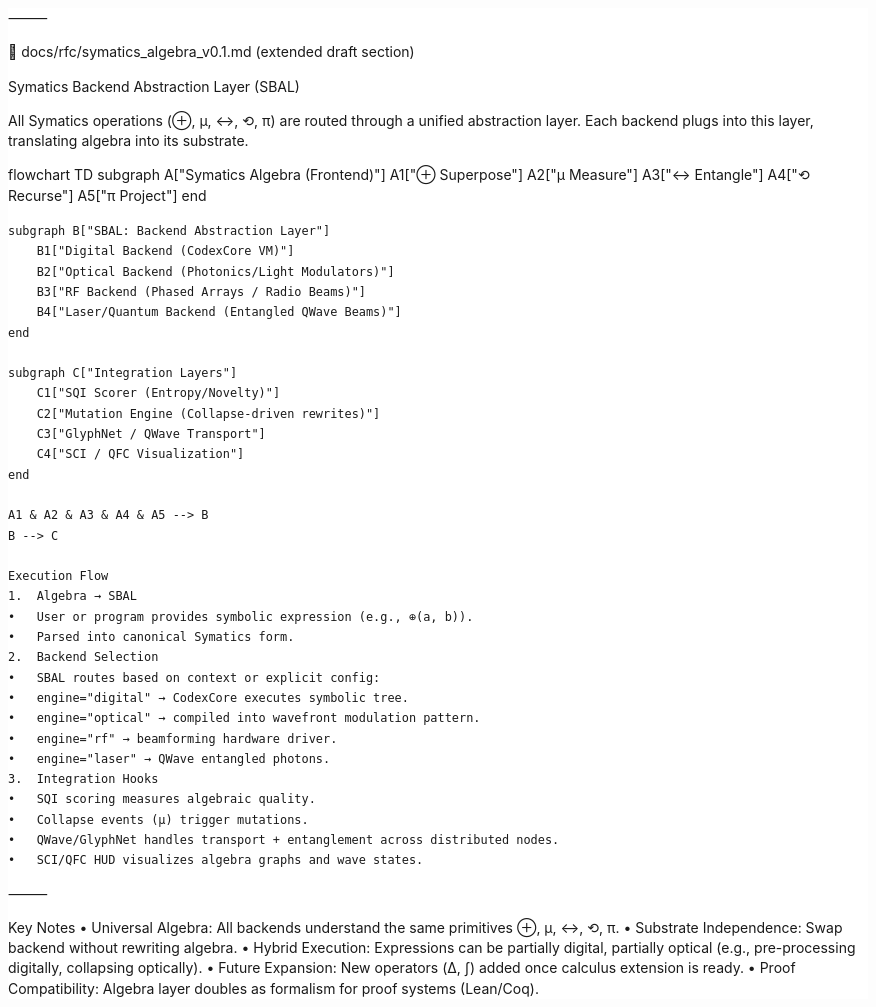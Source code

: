 ⸻

📁 docs/rfc/symatics_algebra_v0.1.md (extended draft section)

Symatics Backend Abstraction Layer (SBAL)

All Symatics operations (⊕, μ, ↔, ⟲, π) are routed through a unified abstraction layer.
Each backend plugs into this layer, translating algebra into its substrate.

flowchart TD
    subgraph A["Symatics Algebra (Frontend)"]
        A1["⊕ Superpose"]
        A2["μ Measure"]
        A3["↔ Entangle"]
        A4["⟲ Recurse"]
        A5["π Project"]
    end

    subgraph B["SBAL: Backend Abstraction Layer"]
        B1["Digital Backend (CodexCore VM)"]
        B2["Optical Backend (Photonics/Light Modulators)"]
        B3["RF Backend (Phased Arrays / Radio Beams)"]
        B4["Laser/Quantum Backend (Entangled QWave Beams)"]
    end

    subgraph C["Integration Layers"]
        C1["SQI Scorer (Entropy/Novelty)"]
        C2["Mutation Engine (Collapse-driven rewrites)"]
        C3["GlyphNet / QWave Transport"]
        C4["SCI / QFC Visualization"]
    end

    A1 & A2 & A3 & A4 & A5 --> B
    B --> C

    Execution Flow
	1.	Algebra → SBAL
	•	User or program provides symbolic expression (e.g., ⊕(a, b)).
	•	Parsed into canonical Symatics form.
	2.	Backend Selection
	•	SBAL routes based on context or explicit config:
	•	engine="digital" → CodexCore executes symbolic tree.
	•	engine="optical" → compiled into wavefront modulation pattern.
	•	engine="rf" → beamforming hardware driver.
	•	engine="laser" → QWave entangled photons.
	3.	Integration Hooks
	•	SQI scoring measures algebraic quality.
	•	Collapse events (μ) trigger mutations.
	•	QWave/GlyphNet handles transport + entanglement across distributed nodes.
	•	SCI/QFC HUD visualizes algebra graphs and wave states.

⸻

Key Notes
	•	Universal Algebra: All backends understand the same primitives ⊕, μ, ↔, ⟲, π.
	•	Substrate Independence: Swap backend without rewriting algebra.
	•	Hybrid Execution: Expressions can be partially digital, partially optical (e.g., pre-processing digitally, collapsing optically).
	•	Future Expansion: New operators (Δ, ∫) added once calculus extension is ready.
	•	Proof Compatibility: Algebra layer doubles as formalism for proof systems (Lean/Coq).
